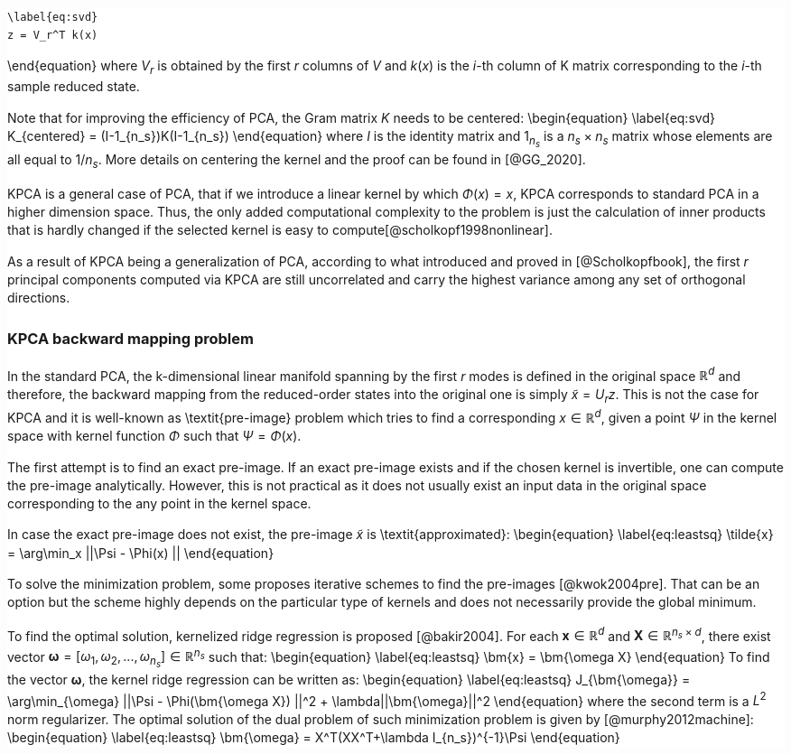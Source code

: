     \label{eq:svd}
    z = V_r^T k(x)
\end{equation}
where $V_r$ is obtained by the first $r$ columns of $V$ and $k(x)$ is the $i$-th column of K matrix corresponding to the $i$-th sample reduced state. 

Note that for improving the efficiency of PCA, the Gram matrix $K$ needs to be centered:
\begin{equation}
    \label{eq:svd}
    K_{centered} = (I-1_{n_s})K(I-1_{n_s})
\end{equation}
where $I$ is the identity matrix and $1_{n_s}$ is a $n_s\times n_s$ matrix whose elements are all equal to $1/n_s$. More details on centering the kernel and the proof can be found in [@GG_2020].

KPCA is a general case of PCA, that if we introduce a linear kernel by which $\Phi(x) = x$, KPCA corresponds to standard PCA in a higher dimension space. Thus, the only added computational complexity to the problem is just the calculation of inner products that is hardly changed if the selected kernel is easy to compute[@scholkopf1998nonlinear].

As a result of KPCA being a generalization of PCA, according to what introduced and proved in [@Scholkopfbook], the first $r$ principal components computed via KPCA are still uncorrelated and carry the highest variance among any set of orthogonal directions.

### KPCA backward mapping problem

In the standard PCA, the k-dimensional linear manifold spanning by the first $r$ modes is defined in the original space $\mathbb{R}^d$ and therefore, the backward mapping from the reduced-order states into the original one is simply $\tilde{x} = U_r z$. This is not the case for KPCA and it is well-known as \textit{pre-image} problem which tries to find a corresponding $x \in \mathbb{R}^d$, given a point $\Psi$ in the kernel space with kernel function $\Phi$ such that $\Psi = \Phi (x)$. 

The first attempt is to find an exact pre-image. If an exact pre-image exists and if the chosen kernel is invertible, one can compute the pre-image analytically. However, this is not practical as it does not usually exist an input data in the original space corresponding to the any point in the kernel space.

In case the exact pre-image does not exist, the pre-image $\tilde{x}$ is \textit{approximated}:
\begin{equation}
    \label{eq:leastsq}
        \tilde{x} = \arg\min_x ||\Psi - \Phi(x) ||
\end{equation}

To solve the minimization problem, some proposes iterative schemes to find the pre-images [@kwok2004pre]. That can be an option but the scheme highly depends on the particular type of kernels and does not necessarily provide the global minimum.

To find the optimal solution, kernelized ridge regression is proposed [@bakir2004]. For each $\bm{x} \in \mathbb{R}^d$ and $\bm{X} \in \mathbb{R}^{n_s\times d}$, there exist vector $\bm{\omega} = [\omega_1, \omega_2, ..., \omega_{n_s}] \in \mathbb{R}^{n_s}$ such that:
\begin{equation}
    \label{eq:leastsq}
        \bm{x} = \bm{\omega X}
\end{equation}
To find the vector $\bm{\omega}$, the kernel ridge regression can be written as:
\begin{equation}
    \label{eq:leastsq}
        J_{\bm{\omega}} = \arg\min_{\omega} ||\Psi - \Phi(\bm{\omega X}) ||^2 + \lambda||\bm{\omega}||^2
\end{equation}
where the second term is a $L^2$ norm regularizer. The optimal solution of the dual problem of such minimization problem is given by [@murphy2012machine]:
\begin{equation}
    \label{eq:leastsq}
        \bm{\omega} = X^T(XX^T+\lambda I_{n_s})^{-1}\Psi
\end{equation}

